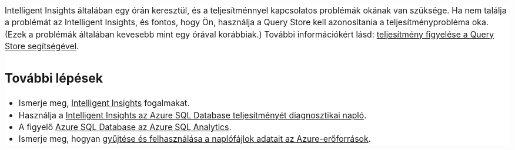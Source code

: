 Intelligent Insights általában egy órán keresztül, és a teljesítménnyel kapcsolatos problémák okának van szüksége. Ha nem találja a problémát az Intelligent Insights, és fontos, hogy Ön, használja a Query Store kell azonosítania a teljesítményprobléma oka. (Ezek a problémák általában kevesebb mint egy órával korábbiak.) További információkért lásd: [teljesítmény figyelése a Query Store segítségével](https://docs.microsoft.com/sql/relational-databases/performance/monitoring-performance-by-using-the-query-store).

## <a name="next-steps"></a>További lépések
- Ismerje meg, [Intelligent Insights](sql-database-intelligent-insights.md) fogalmakat.
- Használja a [Intelligent Insights az Azure SQL Database teljesítményét diagnosztikai napló](sql-database-intelligent-insights-use-diagnostics-log.md).
- A figyelő [Azure SQL Database az Azure SQL Analytics](https://docs.microsoft.com/azure/log-analytics/log-analytics-azure-sql).
- Ismerje meg, hogyan [gyűjtése és felhasználása a naplófájlok adatait az Azure-erőforrások](../azure-monitor/platform/diagnostic-logs-overview.md).
